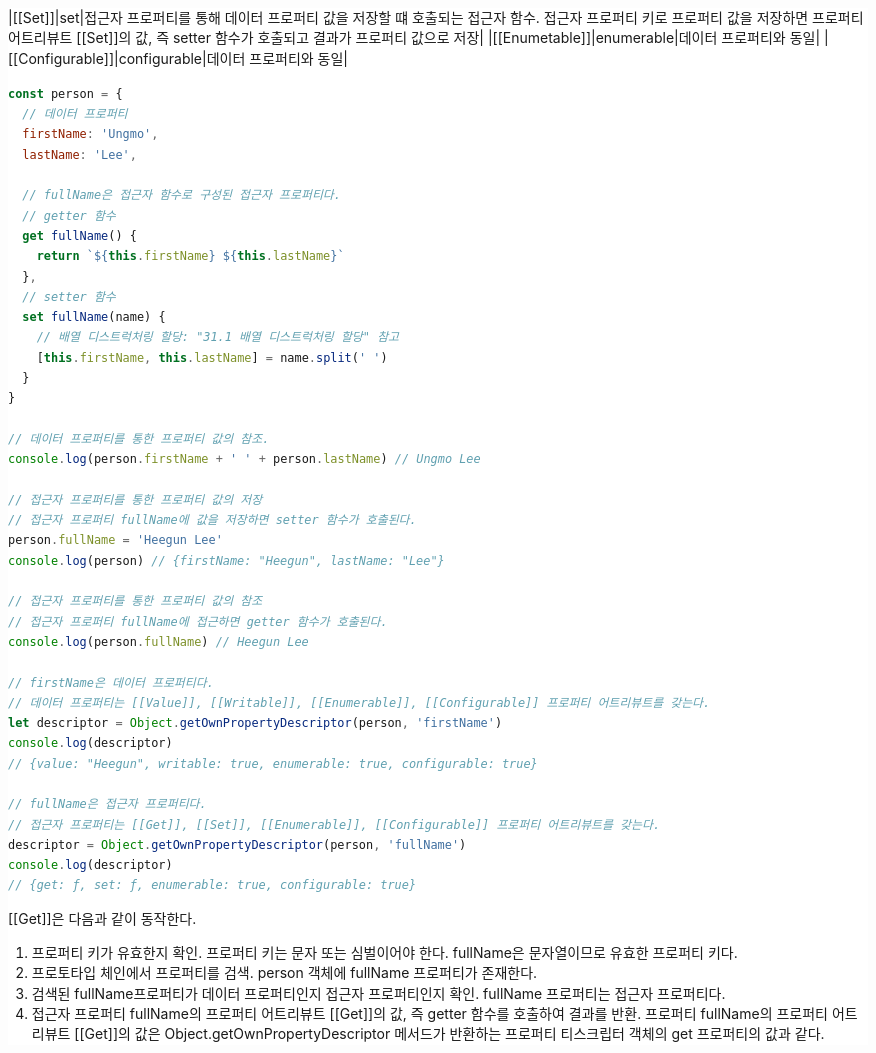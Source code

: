|[[Set]]|set|접근자 프로퍼티를 통해 데이터 프로퍼티 값을 저장할 떄 호출되는 접근자 함수. 접근자 프로퍼티 키로 프로퍼티 값을 저장하면 프로퍼티 어트리뷰트 [[Set]]의 값, 즉 setter 함수가 호출되고 결과가 프로퍼티 값으로 저장|
|[[Enumetable]]|enumerable|데이터 프로퍼티와 동일|
|[[Configurable]]|configurable|데이터 프로퍼티와 동일|
```js
const person = {
  // 데이터 프로퍼티
  firstName: 'Ungmo',
  lastName: 'Lee',

  // fullName은 접근자 함수로 구성된 접근자 프로퍼티다.
  // getter 함수
  get fullName() {
    return `${this.firstName} ${this.lastName}`
  },
  // setter 함수
  set fullName(name) {
    // 배열 디스트럭처링 할당: "31.1 배열 디스트럭처링 할당" 참고
    [this.firstName, this.lastName] = name.split(' ')
  }
}

// 데이터 프로퍼티를 통한 프로퍼티 값의 참조.
console.log(person.firstName + ' ' + person.lastName) // Ungmo Lee

// 접근자 프로퍼티를 통한 프로퍼티 값의 저장
// 접근자 프로퍼티 fullName에 값을 저장하면 setter 함수가 호출된다.
person.fullName = 'Heegun Lee'
console.log(person) // {firstName: "Heegun", lastName: "Lee"}

// 접근자 프로퍼티를 통한 프로퍼티 값의 참조
// 접근자 프로퍼티 fullName에 접근하면 getter 함수가 호출된다.
console.log(person.fullName) // Heegun Lee

// firstName은 데이터 프로퍼티다.
// 데이터 프로퍼티는 [[Value]], [[Writable]], [[Enumerable]], [[Configurable]] 프로퍼티 어트리뷰트를 갖는다.
let descriptor = Object.getOwnPropertyDescriptor(person, 'firstName')
console.log(descriptor)
// {value: "Heegun", writable: true, enumerable: true, configurable: true}

// fullName은 접근자 프로퍼티다.
// 접근자 프로퍼티는 [[Get]], [[Set]], [[Enumerable]], [[Configurable]] 프로퍼티 어트리뷰트를 갖는다.
descriptor = Object.getOwnPropertyDescriptor(person, 'fullName')
console.log(descriptor)
// {get: ƒ, set: ƒ, enumerable: true, configurable: true}
```
[[Get]]은 다음과 같이 동작한다.
1. 프로퍼티 키가 유효한지 확인. 프로퍼티 키는 문자 또는 심벌이어야 한다. fullName은 문자열이므로 유효한 프로퍼티 키다.
2. 프로토타입 체인에서 프로퍼티를 검색. person 객체에 fullName 프로퍼티가 존재한다.
3. 검색된 fullName프로퍼티가 데이터 프로퍼티인지 접근자 프로퍼티인지 확인. fullName 프로퍼티는 접근자 프로퍼티다.
4. 접근자 프로퍼티 fullName의 프로퍼티 어트리뷰트 [[Get]]의 값, 즉 getter 함수를 호출하여 결과를 반환. 프로퍼티 fullName의 프로퍼티 어트리뷰트 [[Get]]의 값은 Object.getOwnPropertyDescriptor 메서드가 반환하는 프로퍼티 티스크립터 객체의 get 프로퍼티의 값과 같다.
